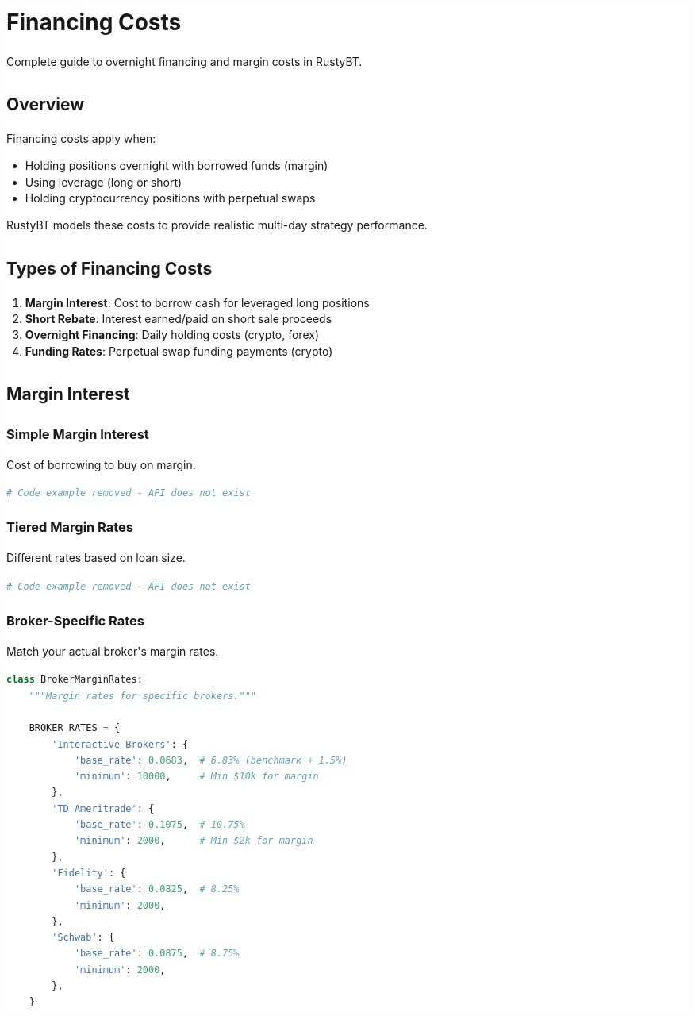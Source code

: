 # Financing Costs

Complete guide to overnight financing and margin costs in RustyBT.

## Overview

Financing costs apply when:
- Holding positions overnight with borrowed funds (margin)
- Using leverage (long or short)
- Holding cryptocurrency positions with perpetual swaps

RustyBT models these costs to provide realistic multi-day strategy performance.

## Types of Financing Costs

1. **Margin Interest**: Cost to borrow cash for leveraged long positions
2. **Short Rebate**: Interest earned/paid on short sale proceeds
3. **Overnight Financing**: Daily holding costs (crypto, forex)
4. **Funding Rates**: Perpetual swap funding payments (crypto)

## Margin Interest

### Simple Margin Interest

Cost of borrowing to buy on margin.

```python
# Code example removed - API does not exist
```

### Tiered Margin Rates

Different rates based on loan size.

```python
# Code example removed - API does not exist
```

### Broker-Specific Rates

Match your actual broker's margin rates.

```python
class BrokerMarginRates:
    """Margin rates for specific brokers."""

    BROKER_RATES = {
        'Interactive Brokers': {
            'base_rate': 0.0683,  # 6.83% (benchmark + 1.5%)
            'minimum': 10000,     # Min $10k for margin
        },
        'TD Ameritrade': {
            'base_rate': 0.1075,  # 10.75%
            'minimum': 2000,      # Min $2k for margin
        },
        'Fidelity': {
            'base_rate': 0.0825,  # 8.25%
            'minimum': 2000,
        },
        'Schwab': {
            'base_rate': 0.0875,  # 8.75%
            'minimum': 2000,
        },
    }

```